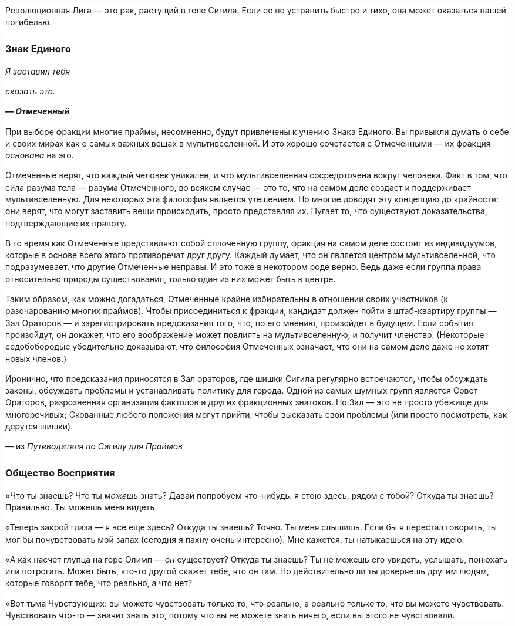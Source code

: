 Революционная Лига — это рак, растущий в теле Сигила. Если ее не устранить быстро и тихо, она может оказаться нашей погибелью.

### Знак Единого

*Я заставил тебя*

*сказать это.*

***— Отмеченный***

При выборе фракции многие праймы, несомненно, будут привлечены к учению Знака Единого. Вы привыкли думать о себе и своих мирах как о самых важных вещах в мультивселенной. И это хорошо сочетается с Отмеченными — их фракция *основана* на эго.

Отмеченные верят, что каждый человек уникален, и что мультивселенная сосредоточена вокруг человека. Факт в том, что сила разума тела — разума Отмеченного, во всяком случае — это то, что на самом деле создает и поддерживает мультивселенную. Для некоторых эта философия является утешением. Но многие доводят эту концепцию до крайности: они верят, что могут заставить вещи происходить, просто представляя их. Пугает то, что существуют доказательства, подтверждающие их правоту.

В то время как Отмеченные представляют собой сплоченную группу, фракция на самом деле состоит из индивидуумов, которые в основе всего этого противоречат друг другу. Каждый думает, что он является центром мультивселенной, что подразумевает, что другие Отмеченные неправы. И это тоже в некотором роде верно. Ведь даже если группа права относительно природы существования, только один из них может быть в центре.

Таким образом, как можно догадаться, Отмеченные крайне избирательны в отношении своих участников (к разочарованию многих праймов). Чтобы присоединиться к фракции, кандидат должен пойти в штаб-квартиру группы — Зал Ораторов — и зарегистрировать предсказания того, что, по его мнению, произойдет в будущем. Если события произойдут, он докажет, что его воображение может повлиять на мультивселенную, и получит членство. (Некоторые седобобородые убедительно доказывают, что философия Отмеченных означает, что они на самом деле даже не хотят новых членов.)

Иронично, что предсказания приносятся в Зал ораторов, где шишки Сигила регулярно встречаются, чтобы обсуждать законы, обсуждать проблемы и устанавливать политику для города. Одной из самых шумных групп является Совет Ораторов, разрозненная организация фактолов и других фракционных знатоков. Но Зал — это не просто убежище для многоречивых; Скованные любого положения могут прийти, чтобы высказать свои проблемы (или просто посмотреть, как дерутся шишки).

— из *Путеводителя по Сигилу для Праймов*

### Общество Восприятия

«Что ты знаешь? Что ты *можешь* знать? Давай попробуем что-нибудь: я стою здесь, рядом с тобой? Откуда ты знаешь? Правильно. Ты можешь меня видеть.

«Теперь закрой глаза — я все еще здесь? Откуда ты знаешь? Точно. Ты меня слышишь. Если бы я перестал говорить, ты мог бы почувствовать мой запах (сегодня я пахну очень интересно). Мне кажется, ты натыкаешься на эту идею.

«А как насчет глупца на горе Олимп — *он* существует? Откуда ты знаешь? Ты не можешь его увидеть, услышать, понюхать или потрогать. Может быть, кто-то другой скажет тебе, что он там. Но действительно ли ты доверяешь другим людям, которые говорят тебе, что реально, а что нет?

«Вот тьма Чувствующих: вы можете чувствовать только то, что реально, а реально только то, что вы можете чувствовать. Чувствовать что-то — значит знать это, потому что вы не можете знать ничего, если вы этого не чувствовали.

